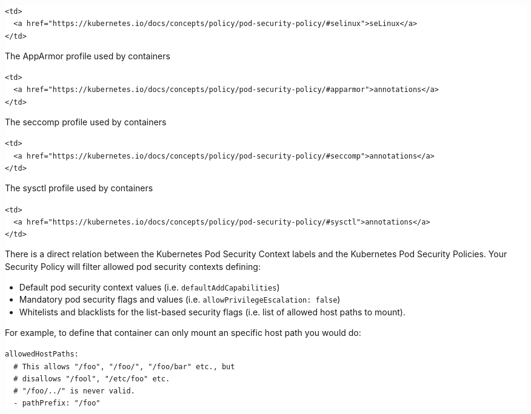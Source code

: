     <td>
      <a href="https://kubernetes.io/docs/concepts/policy/pod-security-policy/#selinux">seLinux</a>
    </td>
  </tr>
  
  <tr>
    <td>
      The AppArmor profile used by containers
    </td>
    
    <td>
      <a href="https://kubernetes.io/docs/concepts/policy/pod-security-policy/#apparmor">annotations</a>
    </td>
  </tr>
  
  <tr>
    <td>
      The seccomp profile used by containers
    </td>
    
    <td>
      <a href="https://kubernetes.io/docs/concepts/policy/pod-security-policy/#seccomp">annotations</a>
    </td>
  </tr>
  
  <tr>
    <td>
      The sysctl profile used by containers
    </td>
    
    <td>
      <a href="https://kubernetes.io/docs/concepts/policy/pod-security-policy/#sysctl">annotations</a>
    </td>
  </tr>
</table>

  
  
There is a direct relation between the Kubernetes Pod Security Context labels and the Kubernetes Pod Security Policies. Your Security Policy will filter allowed pod security contexts defining:

*   Default pod security context values (i.e. `defaultAddCapabilities`)
*   Mandatory pod security flags and values (i.e. `allowPrivilegeEscalation: false`)
*   Whitelists and blacklists for the list-based security flags (i.e. list of allowed host paths to mount).

For example, to define that container can only mount an specific host path you would do:

    allowedHostPaths:
      # This allows "/foo", "/foo/", "/foo/bar" etc., but
      # disallows "/fool", "/etc/foo" etc.
      # "/foo/../" is never valid.
      - pathPrefix: "/foo"
